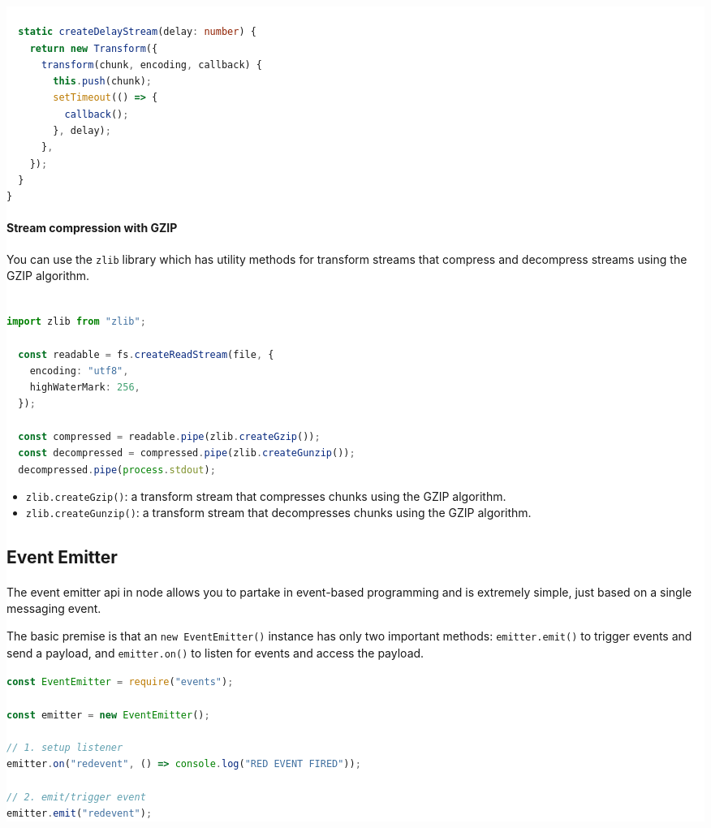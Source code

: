 ```ts

  static createDelayStream(delay: number) {
    return new Transform({
      transform(chunk, encoding, callback) {
        this.push(chunk);
        setTimeout(() => {
          callback();
        }, delay);
      },
    });
  }
}
```
#### Stream compression with GZIP

You can use the `zlib` library which has utility methods for transform streams that compress and decompress streams using the GZIP algorithm.

```ts

import zlib from "zlib";

  const readable = fs.createReadStream(file, {
    encoding: "utf8",
    highWaterMark: 256,
  });

  const compressed = readable.pipe(zlib.createGzip());
  const decompressed = compressed.pipe(zlib.createGunzip());
  decompressed.pipe(process.stdout);
```

- `zlib.createGzip()`: a transform stream that compresses chunks using the GZIP algorithm.
- `zlib.createGunzip()`: a transform stream that decompresses chunks using the GZIP algorithm.

## Event Emitter

The event emitter api in node allows you to partake in event-based programming and is extremely simple, just based on a single messaging event.

The basic premise is that an `new EventEmitter()` instance has only two important methods: `emitter.emit()` to trigger events and send a payload, and `emitter.on()` to listen for events and access the payload. 

```ts
const EventEmitter = require("events");

const emitter = new EventEmitter();

// 1. setup listener
emitter.on("redevent", () => console.log("RED EVENT FIRED"));

// 2. emit/trigger event
emitter.emit("redevent");
```
